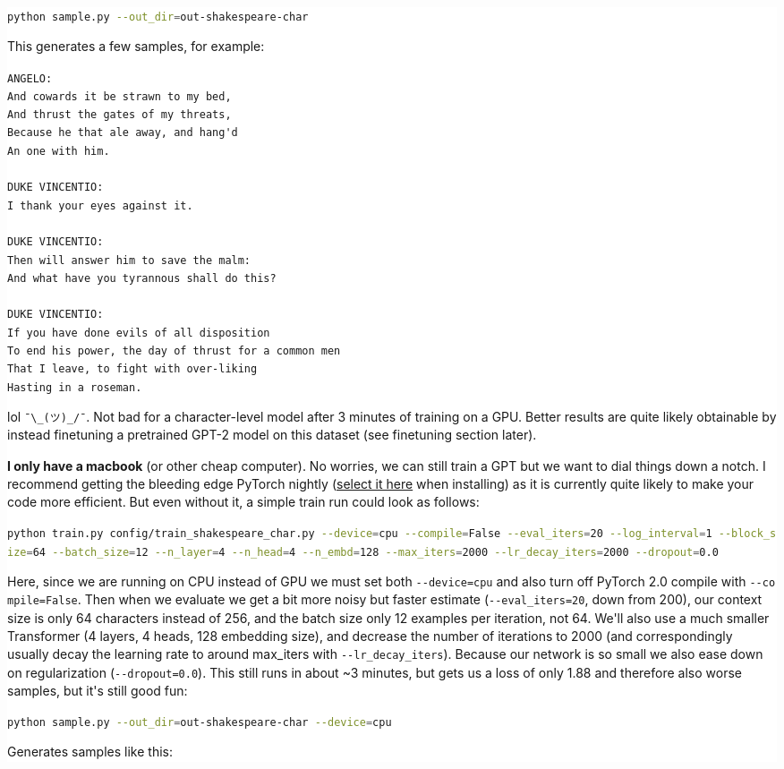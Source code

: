 ```sh
python sample.py --out_dir=out-shakespeare-char
```

This generates a few samples, for example:

```
ANGELO:
And cowards it be strawn to my bed,
And thrust the gates of my threats,
Because he that ale away, and hang'd
An one with him.

DUKE VINCENTIO:
I thank your eyes against it.

DUKE VINCENTIO:
Then will answer him to save the malm:
And what have you tyrannous shall do this?

DUKE VINCENTIO:
If you have done evils of all disposition
To end his power, the day of thrust for a common men
That I leave, to fight with over-liking
Hasting in a roseman.
```

lol  `¯\_(ツ)_/¯`. Not bad for a character-level model after 3 minutes of training on a GPU. Better results are quite likely obtainable by instead finetuning a pretrained GPT-2 model on this dataset (see finetuning section later).

**I only have a macbook** (or other cheap computer). No worries, we can still train a GPT but we want to dial things down a notch. I recommend getting the bleeding edge PyTorch nightly ([select it here](https://pytorch.org/get-started/locally/) when installing) as it is currently quite likely to make your code more efficient. But even without it, a simple train run could look as follows:

```sh
python train.py config/train_shakespeare_char.py --device=cpu --compile=False --eval_iters=20 --log_interval=1 --block_size=64 --batch_size=12 --n_layer=4 --n_head=4 --n_embd=128 --max_iters=2000 --lr_decay_iters=2000 --dropout=0.0
```

Here, since we are running on CPU instead of GPU we must set both `--device=cpu` and also turn off PyTorch 2.0 compile with `--compile=False`. Then when we evaluate we get a bit more noisy but faster estimate (`--eval_iters=20`, down from 200), our context size is only 64 characters instead of 256, and the batch size only 12 examples per iteration, not 64. We'll also use a much smaller Transformer (4 layers, 4 heads, 128 embedding size), and decrease the number of iterations to 2000 (and correspondingly usually decay the learning rate to around max_iters with `--lr_decay_iters`). Because our network is so small we also ease down on regularization (`--dropout=0.0`). This still runs in about ~3 minutes, but gets us a loss of only 1.88 and therefore also worse samples, but it's still good fun:

```sh
python sample.py --out_dir=out-shakespeare-char --device=cpu
```
Generates samples like this:
